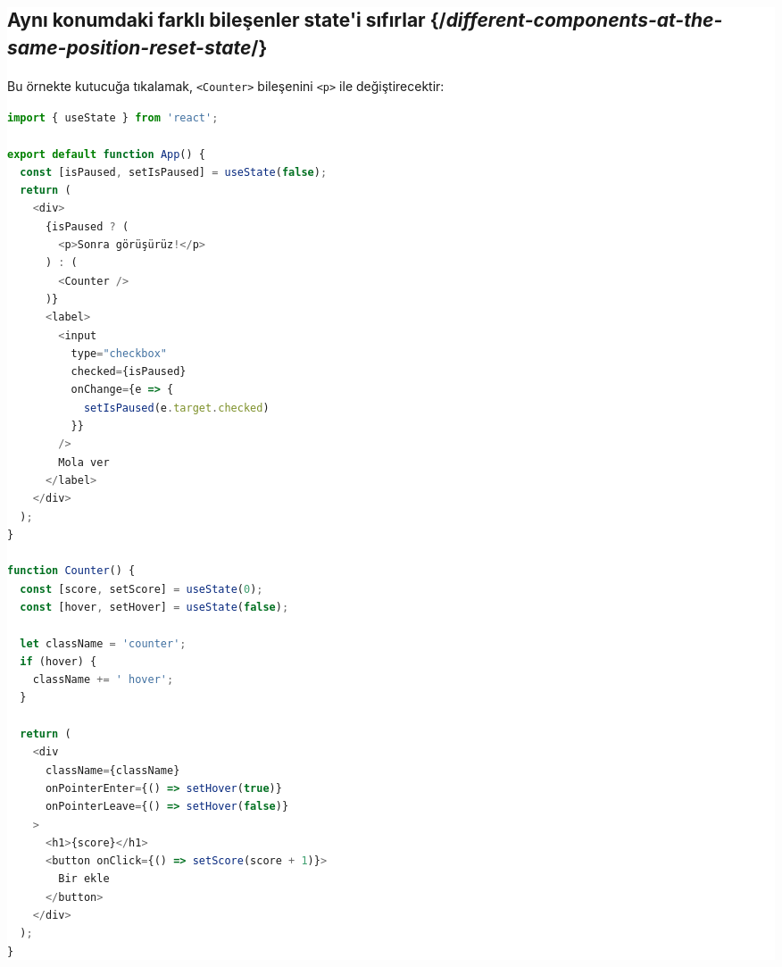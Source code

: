 </Pitfall>

## Aynı konumdaki farklı bileşenler state'i sıfırlar {/*different-components-at-the-same-position-reset-state*/}

Bu örnekte kutucuğa tıkalamak, `<Counter>` bileşenini `<p>` ile değiştirecektir:

<Sandpack>

```js
import { useState } from 'react';

export default function App() {
  const [isPaused, setIsPaused] = useState(false);
  return (
    <div>
      {isPaused ? (
        <p>Sonra görüşürüz!</p> 
      ) : (
        <Counter /> 
      )}
      <label>
        <input
          type="checkbox"
          checked={isPaused}
          onChange={e => {
            setIsPaused(e.target.checked)
          }}
        />
        Mola ver
      </label>
    </div>
  );
}

function Counter() {
  const [score, setScore] = useState(0);
  const [hover, setHover] = useState(false);

  let className = 'counter';
  if (hover) {
    className += ' hover';
  }

  return (
    <div
      className={className}
      onPointerEnter={() => setHover(true)}
      onPointerLeave={() => setHover(false)}
    >
      <h1>{score}</h1>
      <button onClick={() => setScore(score + 1)}>
        Bir ekle
      </button>
    </div>
  );
}
```
